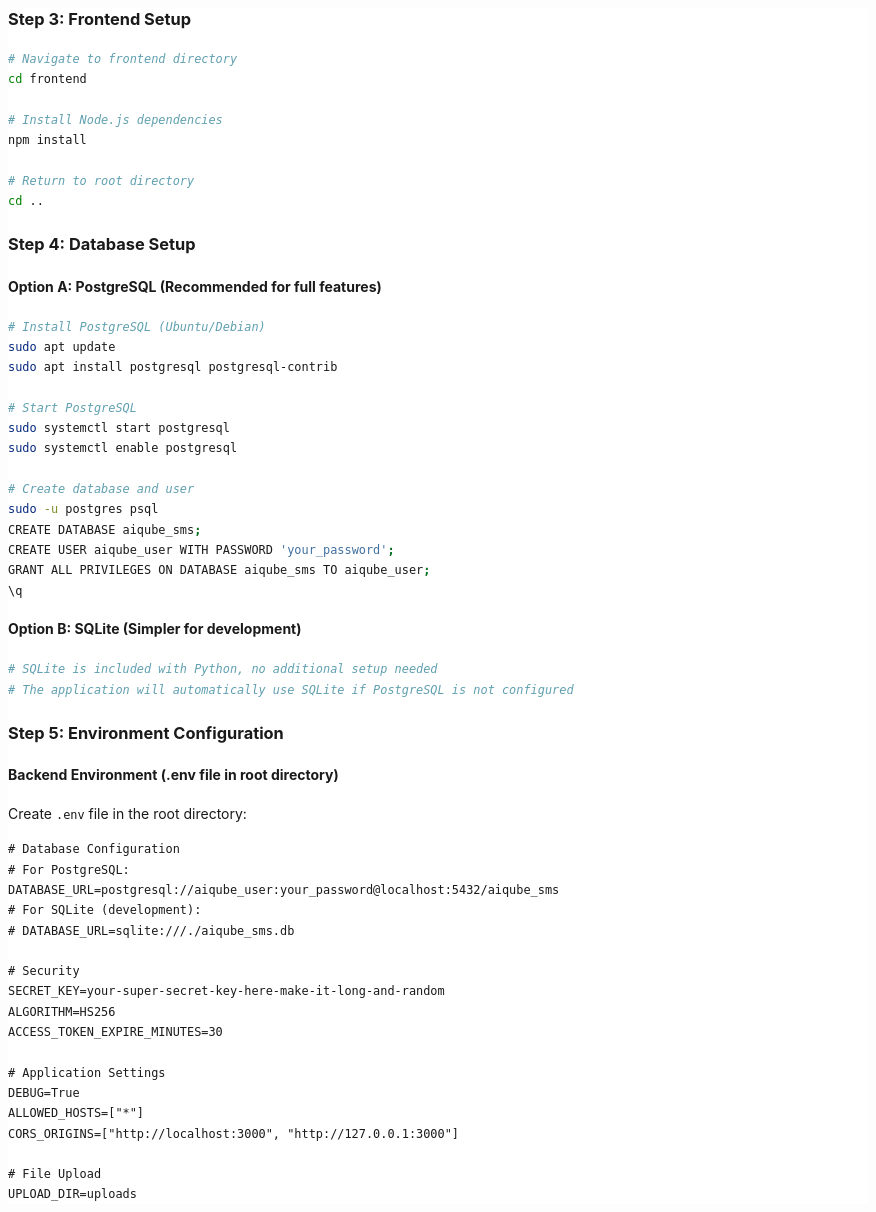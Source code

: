 ### Step 3: Frontend Setup

```bash
# Navigate to frontend directory
cd frontend

# Install Node.js dependencies
npm install

# Return to root directory
cd ..
```

### Step 4: Database Setup

#### Option A: PostgreSQL (Recommended for full features)

```bash
# Install PostgreSQL (Ubuntu/Debian)
sudo apt update
sudo apt install postgresql postgresql-contrib

# Start PostgreSQL
sudo systemctl start postgresql
sudo systemctl enable postgresql

# Create database and user
sudo -u postgres psql
CREATE DATABASE aiqube_sms;
CREATE USER aiqube_user WITH PASSWORD 'your_password';
GRANT ALL PRIVILEGES ON DATABASE aiqube_sms TO aiqube_user;
\q
```

#### Option B: SQLite (Simpler for development)

```bash
# SQLite is included with Python, no additional setup needed
# The application will automatically use SQLite if PostgreSQL is not configured
```

### Step 5: Environment Configuration

#### Backend Environment (.env file in root directory)

Create `.env` file in the root directory:

```env
# Database Configuration
# For PostgreSQL:
DATABASE_URL=postgresql://aiqube_user:your_password@localhost:5432/aiqube_sms
# For SQLite (development):
# DATABASE_URL=sqlite:///./aiqube_sms.db

# Security
SECRET_KEY=your-super-secret-key-here-make-it-long-and-random
ALGORITHM=HS256
ACCESS_TOKEN_EXPIRE_MINUTES=30

# Application Settings
DEBUG=True
ALLOWED_HOSTS=["*"]
CORS_ORIGINS=["http://localhost:3000", "http://127.0.0.1:3000"]

# File Upload
UPLOAD_DIR=uploads
```